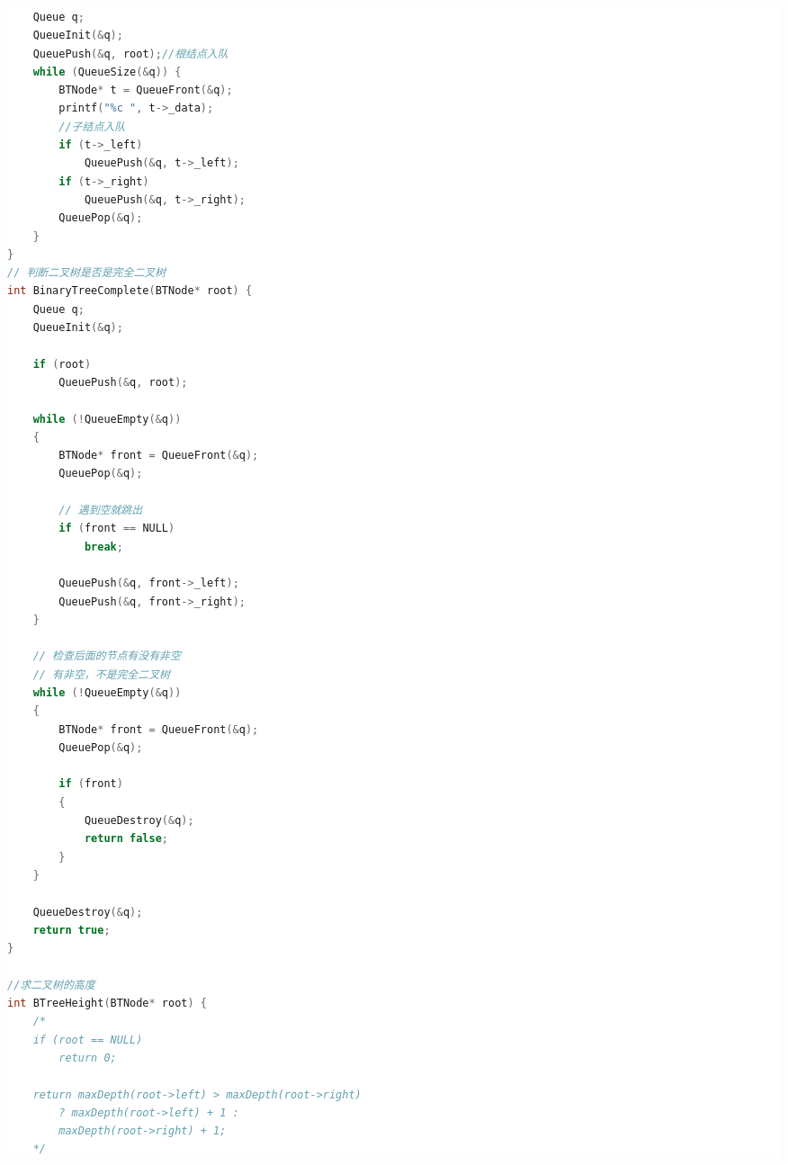 ```c
	Queue q;
	QueueInit(&q);
	QueuePush(&q, root);//根结点入队
	while (QueueSize(&q)) {
		BTNode* t = QueueFront(&q);
		printf("%c ", t->_data);
		//子结点入队
		if (t->_left)
			QueuePush(&q, t->_left);
		if (t->_right)
			QueuePush(&q, t->_right);
		QueuePop(&q);
	}
}
// 判断二叉树是否是完全二叉树
int BinaryTreeComplete(BTNode* root) {
	Queue q;
	QueueInit(&q);

	if (root)
		QueuePush(&q, root);

	while (!QueueEmpty(&q))
	{
		BTNode* front = QueueFront(&q);
		QueuePop(&q);

		// 遇到空就跳出
		if (front == NULL)
			break;

		QueuePush(&q, front->_left);
		QueuePush(&q, front->_right);
	}

	// 检查后面的节点有没有非空
	// 有非空，不是完全二叉树
	while (!QueueEmpty(&q))
	{
		BTNode* front = QueueFront(&q);
		QueuePop(&q);

		if (front)
		{
			QueueDestroy(&q);
			return false;
		}
	}

	QueueDestroy(&q);
	return true;
}

//求二叉树的高度
int BTreeHeight(BTNode* root) {
	/*
	if (root == NULL)
		return 0;

	return maxDepth(root->left) > maxDepth(root->right)
		? maxDepth(root->left) + 1 :
		maxDepth(root->right) + 1;
	*/
```